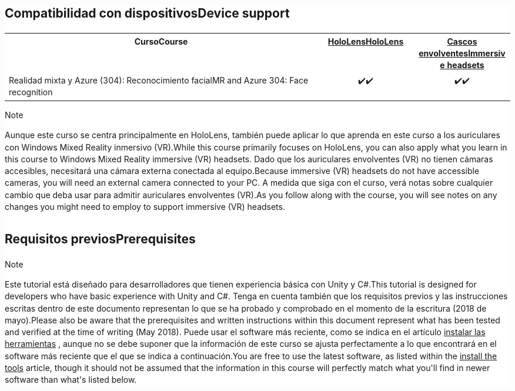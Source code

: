 ## <a name="device-support"></a><span data-ttu-id="4ff8d-126">Compatibilidad con dispositivos</span><span class="sxs-lookup"><span data-stu-id="4ff8d-126">Device support</span></span>

<table>
<tr>
<th><span data-ttu-id="4ff8d-127">Curso</span><span class="sxs-lookup"><span data-stu-id="4ff8d-127">Course</span></span></th><th style="width:150px"> <span data-ttu-id="4ff8d-128"><a href="../../../hololens-hardware-details.md">HoloLens</a></span><span class="sxs-lookup"><span data-stu-id="4ff8d-128"><a href="../../../hololens-hardware-details.md">HoloLens</a></span></span></th><th style="width:150px"> <span data-ttu-id="4ff8d-129"><a href="../../../discover/immersive-headset-hardware-details.md">Cascos envolventes</a></span><span class="sxs-lookup"><span data-stu-id="4ff8d-129"><a href="../../../discover/immersive-headset-hardware-details.md">Immersive headsets</a></span></span></th>
</tr><tr>
<td> <span data-ttu-id="4ff8d-130">Realidad mixta y Azure (304): Reconocimiento facial</span><span class="sxs-lookup"><span data-stu-id="4ff8d-130">MR and Azure 304: Face recognition</span></span></td><td style="text-align: center;"> <span data-ttu-id="4ff8d-131">✔️</span><span class="sxs-lookup"><span data-stu-id="4ff8d-131">✔️</span></span></td><td style="text-align: center;"> <span data-ttu-id="4ff8d-132">✔️</span><span class="sxs-lookup"><span data-stu-id="4ff8d-132">✔️</span></span></td>
</tr>
</table>

> [!NOTE]
> <span data-ttu-id="4ff8d-133">Aunque este curso se centra principalmente en HoloLens, también puede aplicar lo que aprenda en este curso a los auriculares con Windows Mixed Reality inmersivo (VR).</span><span class="sxs-lookup"><span data-stu-id="4ff8d-133">While this course primarily focuses on HoloLens, you can also apply what you learn in this course to Windows Mixed Reality immersive (VR) headsets.</span></span> <span data-ttu-id="4ff8d-134">Dado que los auriculares envolventes (VR) no tienen cámaras accesibles, necesitará una cámara externa conectada al equipo.</span><span class="sxs-lookup"><span data-stu-id="4ff8d-134">Because immersive (VR) headsets do not have accessible cameras, you will need an external camera connected to your PC.</span></span> <span data-ttu-id="4ff8d-135">A medida que siga con el curso, verá notas sobre cualquier cambio que deba usar para admitir auriculares envolventes (VR).</span><span class="sxs-lookup"><span data-stu-id="4ff8d-135">As you follow along with the course, you will see notes on any changes you might need to employ to support immersive (VR) headsets.</span></span>

## <a name="prerequisites"></a><span data-ttu-id="4ff8d-136">Requisitos previos</span><span class="sxs-lookup"><span data-stu-id="4ff8d-136">Prerequisites</span></span>

> [!NOTE]
> <span data-ttu-id="4ff8d-137">Este tutorial está diseñado para desarrolladores que tienen experiencia básica con Unity y C#.</span><span class="sxs-lookup"><span data-stu-id="4ff8d-137">This tutorial is designed for developers who have basic experience with Unity and C#.</span></span> <span data-ttu-id="4ff8d-138">Tenga en cuenta también que los requisitos previos y las instrucciones escritas dentro de este documento representan lo que se ha probado y comprobado en el momento de la escritura (2018 de mayo).</span><span class="sxs-lookup"><span data-stu-id="4ff8d-138">Please also be aware that the prerequisites and written instructions within this document represent what has been tested and verified at the time of writing (May 2018).</span></span> <span data-ttu-id="4ff8d-139">Puede usar el software más reciente, como se indica en el artículo [instalar las herramientas](../../install-the-tools.md) , aunque no se debe suponer que la información de este curso se ajusta perfectamente a lo que encontrará en el software más reciente que el que se indica a continuación.</span><span class="sxs-lookup"><span data-stu-id="4ff8d-139">You are free to use the latest software, as listed within the [install the tools](../../install-the-tools.md) article, though it should not be assumed that the information in this course will perfectly match what you'll find in newer software than what's listed below.</span></span>
